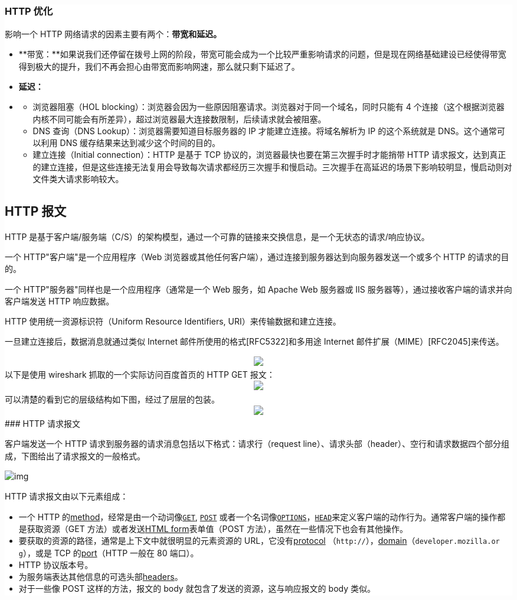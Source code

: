 ### HTTP 优化

影响一个 HTTP 网络请求的因素主要有两个：**带宽和延迟。**

- **带宽：**如果说我们还停留在拨号上网的阶段，带宽可能会成为一个比较严重影响请求的问题，但是现在网络基础建设已经使得带宽得到极大的提升，我们不再会担心由带宽而影响网速，那么就只剩下延迟了。

- **延迟：**

- - 浏览器阻塞（HOL blocking）：浏览器会因为一些原因阻塞请求。浏览器对于同一个域名，同时只能有 4 个连接（这个根据浏览器内核不同可能会有所差异），超过浏览器最大连接数限制，后续请求就会被阻塞。
  - DNS 查询（DNS Lookup）：浏览器需要知道目标服务器的 IP 才能建立连接。将域名解析为 IP 的这个系统就是 DNS。这个通常可以利用 DNS 缓存结果来达到减少这个时间的目的。
  - 建立连接（Initial connection）：HTTP 是基于 TCP 协议的，浏览器最快也要在第三次握手时才能捎带 HTTP 请求报文，达到真正的建立连接，但是这些连接无法复用会导致每次请求都经历三次握手和慢启动。三次握手在高延迟的场景下影响较明显，慢启动则对文件类大请求影响较大。

## HTTP 报文

HTTP 是基于客户端/服务端（C/S）的架构模型，通过一个可靠的链接来交换信息，是一个无状态的请求/响应协议。

一个 HTTP"客户端"是一个应用程序（Web 浏览器或其他任何客户端），通过连接到服务器达到向服务器发送一个或多个 HTTP 的请求的目的。

一个 HTTP"服务器"同样也是一个应用程序（通常是一个 Web 服务，如 Apache Web 服务器或 IIS 服务器等），通过接收客户端的请求并向客户端发送 HTTP 响应数据。

HTTP 使用统一资源标识符（Uniform Resource Identifiers, URI）来传输数据和建立连接。

一旦建立连接后，数据消息就通过类似 Internet 邮件所使用的格式[RFC5322]和多用途 Internet 邮件扩展（MIME）[RFC2045]来传送。

<div align="center"><img src="https://images2015.cnblogs.com/blog/318837/201601/318837-20160108221141668-2097587842.png"/></div>
以下是使用 wireshark 抓取的一个实际访问百度首页的 HTTP GET 报文：

<div align="center"><img src="http://images2015.cnblogs.com/blog/318837/201601/318837-20160108221137996-786139964.png"/></div>
可以清楚的看到它的层级结构如下图，经过了层层的包装。

<div align="center"><img src="https://images2015.cnblogs.com/blog/318837/201601/318837-20160108221140731-222242798.png"/></div>
### HTTP 请求报文

客户端发送一个 HTTP 请求到服务器的请求消息包括以下格式：请求行（request line）、请求头部（header）、空行和请求数据四个部分组成，下图给出了请求报文的一般格式。

![img](https://raw.githubusercontent.com/dunwu/images/master/snap/20200119132129.png)

HTTP 请求报文由以下元素组成：

- 一个 HTTP 的[method](https://developer.mozilla.org/en-US/docs/Web/HTTP/Methods)，经常是由一个动词像[`GET`](https://developer.mozilla.org/zh-CN/docs/Web/HTTP/Methods/GET), [`POST`](https://developer.mozilla.org/zh-CN/docs/Web/HTTP/Methods/POST) 或者一个名词像[`OPTIONS`](https://developer.mozilla.org/zh-CN/docs/Web/HTTP/Methods/OPTIONS)，[`HEAD`](https://developer.mozilla.org/zh-CN/docs/Web/HTTP/Methods/HEAD)来定义客户端的动作行为。通常客户端的操作都是获取资源（GET 方法）或者发送[HTML form](https://developer.mozilla.org/en-US/docs/Web/Guide/HTML/Forms)表单值（POST 方法），虽然在一些情况下也会有其他操作。
- 要获取的资源的路径，通常是上下文中就很明显的元素资源的 URL，它没有[protocol](https://developer.mozilla.org/en-US/docs/Glossary/protocol) （`http://`），[domain](https://developer.mozilla.org/en-US/docs/Glossary/domain)（`developer.mozilla.org`），或是 TCP 的[port](https://developer.mozilla.org/en-US/docs/Glossary/port)（HTTP 一般在 80 端口）。
- HTTP 协议版本号。
- 为服务端表达其他信息的可选头部[headers](https://developer.mozilla.org/en-US/docs/Web/HTTP/Headers)。
- 对于一些像 POST 这样的方法，报文的 body 就包含了发送的资源，这与响应报文的 body 类似。

